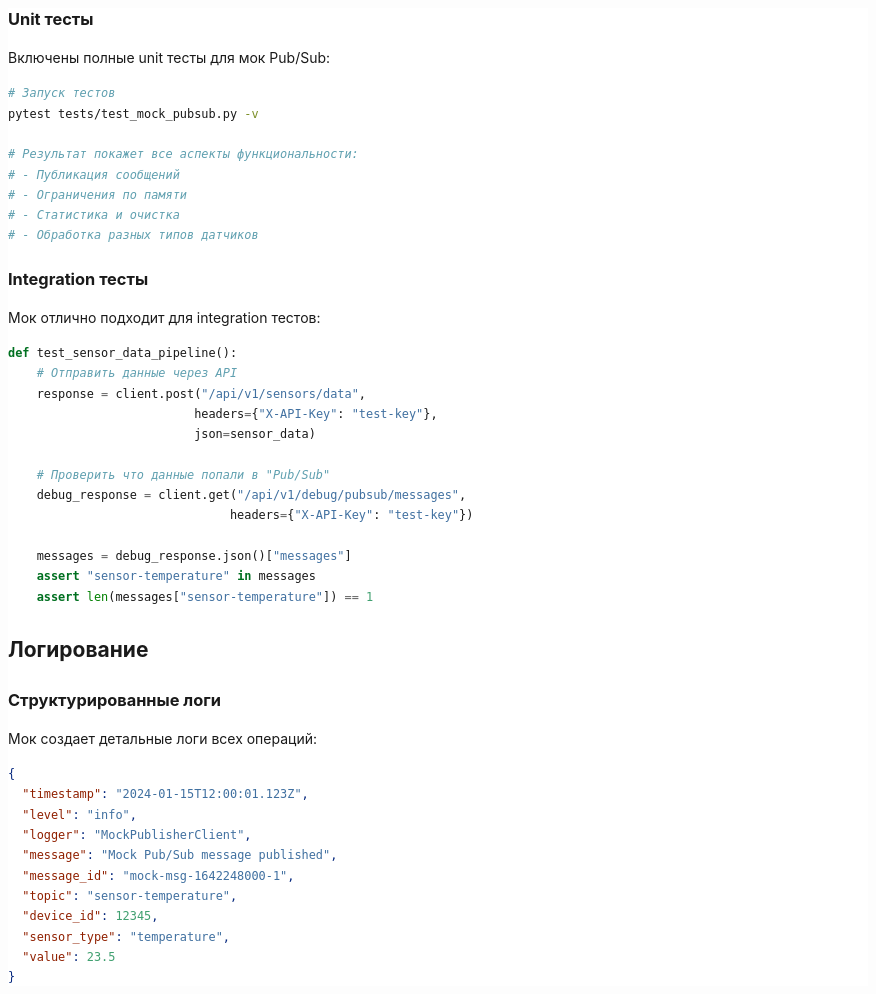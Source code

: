 ### Unit тесты

Включены полные unit тесты для мок Pub/Sub:

```bash
# Запуск тестов
pytest tests/test_mock_pubsub.py -v

# Результат покажет все аспекты функциональности:
# - Публикация сообщений
# - Ограничения по памяти
# - Статистика и очистка
# - Обработка разных типов датчиков
```

### Integration тесты

Мок отлично подходит для integration тестов:

```python
def test_sensor_data_pipeline():
    # Отправить данные через API
    response = client.post("/api/v1/sensors/data", 
                          headers={"X-API-Key": "test-key"}, 
                          json=sensor_data)
    
    # Проверить что данные попали в "Pub/Sub"
    debug_response = client.get("/api/v1/debug/pubsub/messages",
                               headers={"X-API-Key": "test-key"})
    
    messages = debug_response.json()["messages"]
    assert "sensor-temperature" in messages
    assert len(messages["sensor-temperature"]) == 1
```

## Логирование

### Структурированные логи

Мок создает детальные логи всех операций:

```json
{
  "timestamp": "2024-01-15T12:00:01.123Z",
  "level": "info",
  "logger": "MockPublisherClient",
  "message": "Mock Pub/Sub message published",
  "message_id": "mock-msg-1642248000-1",
  "topic": "sensor-temperature",
  "device_id": 12345,
  "sensor_type": "temperature",
  "value": 23.5
}
```
